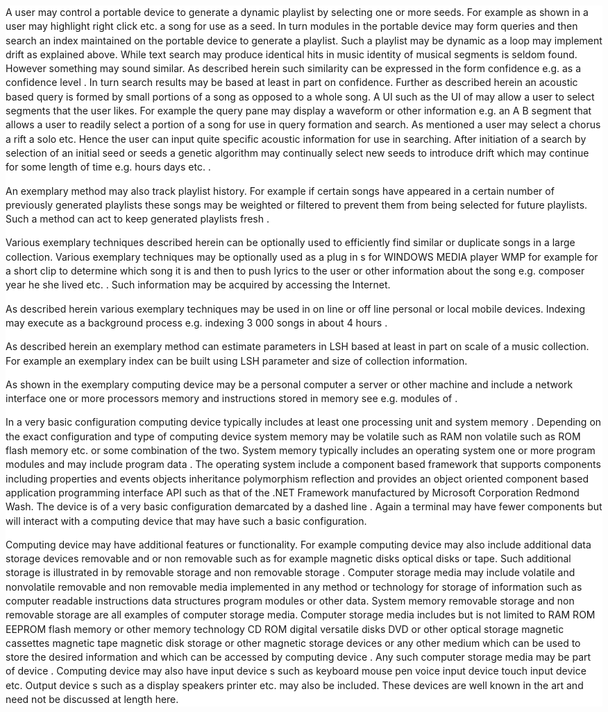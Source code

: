 A user may control a portable device to generate a dynamic playlist by selecting one or more seeds. For example as shown in a user may highlight right click etc. a song for use as a seed. In turn modules in the portable device may form queries and then search an index maintained on the portable device to generate a playlist. Such a playlist may be dynamic as a loop may implement drift as explained above. While text search may produce identical hits in music identity of musical segments is seldom found. However something may sound similar. As described herein such similarity can be expressed in the form confidence e.g. as a confidence level . In turn search results may be based at least in part on confidence. Further as described herein an acoustic based query is formed by small portions of a song as opposed to a whole song. A UI such as the UI of may allow a user to select segments that the user likes. For example the query pane may display a waveform or other information e.g. an A B segment that allows a user to readily select a portion of a song for use in query formation and search. As mentioned a user may select a chorus a rift a solo etc. Hence the user can input quite specific acoustic information for use in searching. After initiation of a search by selection of an initial seed or seeds a genetic algorithm may continually select new seeds to introduce drift which may continue for some length of time e.g. hours days etc. .

An exemplary method may also track playlist history. For example if certain songs have appeared in a certain number of previously generated playlists these songs may be weighted or filtered to prevent them from being selected for future playlists. Such a method can act to keep generated playlists fresh .

Various exemplary techniques described herein can be optionally used to efficiently find similar or duplicate songs in a large collection. Various exemplary techniques may be optionally used as a plug in s for WINDOWS MEDIA player WMP for example for a short clip to determine which song it is and then to push lyrics to the user or other information about the song e.g. composer year he she lived etc. . Such information may be acquired by accessing the Internet.

As described herein various exemplary techniques may be used in on line or off line personal or local mobile devices. Indexing may execute as a background process e.g. indexing 3 000 songs in about 4 hours .

As described herein an exemplary method can estimate parameters in LSH based at least in part on scale of a music collection. For example an exemplary index can be built using LSH parameter and size of collection information.

As shown in the exemplary computing device may be a personal computer a server or other machine and include a network interface one or more processors memory and instructions stored in memory see e.g. modules of .

In a very basic configuration computing device typically includes at least one processing unit and system memory . Depending on the exact configuration and type of computing device system memory may be volatile such as RAM non volatile such as ROM flash memory etc. or some combination of the two. System memory typically includes an operating system one or more program modules and may include program data . The operating system include a component based framework that supports components including properties and events objects inheritance polymorphism reflection and provides an object oriented component based application programming interface API such as that of the .NET Framework manufactured by Microsoft Corporation Redmond Wash. The device is of a very basic configuration demarcated by a dashed line . Again a terminal may have fewer components but will interact with a computing device that may have such a basic configuration.

Computing device may have additional features or functionality. For example computing device may also include additional data storage devices removable and or non removable such as for example magnetic disks optical disks or tape. Such additional storage is illustrated in by removable storage and non removable storage . Computer storage media may include volatile and nonvolatile removable and non removable media implemented in any method or technology for storage of information such as computer readable instructions data structures program modules or other data. System memory removable storage and non removable storage are all examples of computer storage media. Computer storage media includes but is not limited to RAM ROM EEPROM flash memory or other memory technology CD ROM digital versatile disks DVD or other optical storage magnetic cassettes magnetic tape magnetic disk storage or other magnetic storage devices or any other medium which can be used to store the desired information and which can be accessed by computing device . Any such computer storage media may be part of device . Computing device may also have input device s such as keyboard mouse pen voice input device touch input device etc. Output device s such as a display speakers printer etc. may also be included. These devices are well known in the art and need not be discussed at length here.
